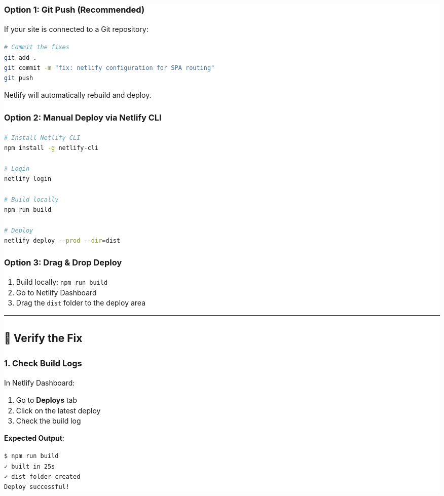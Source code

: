 ### Option 1: Git Push (Recommended)

If your site is connected to a Git repository:

```bash
# Commit the fixes
git add .
git commit -m "fix: netlify configuration for SPA routing"
git push
```

Netlify will automatically rebuild and deploy.

### Option 2: Manual Deploy via Netlify CLI

```bash
# Install Netlify CLI
npm install -g netlify-cli

# Login
netlify login

# Build locally
npm run build

# Deploy
netlify deploy --prod --dir=dist
```

### Option 3: Drag & Drop Deploy

1. Build locally: `npm run build`
2. Go to Netlify Dashboard
3. Drag the `dist` folder to the deploy area

---

## 🧪 Verify the Fix

### 1. Check Build Logs

In Netlify Dashboard:

1. Go to **Deploys** tab
2. Click on the latest deploy
3. Check the build log

**Expected Output**:

```
$ npm run build
✓ built in 25s
✓ dist folder created
Deploy successful!
```
